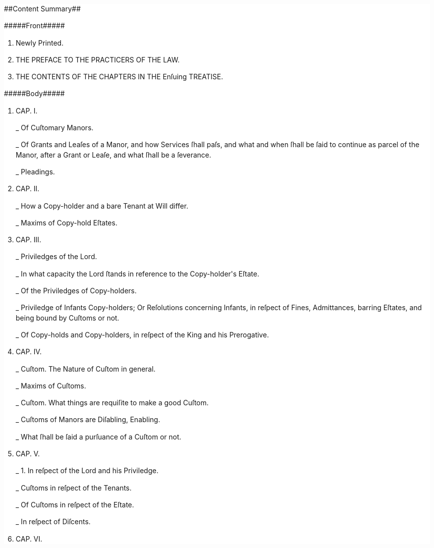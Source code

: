 ##Content Summary##

#####Front#####

1. Newly Printed.

1. THE PREFACE TO THE PRACTICERS OF THE LAW.

1. THE CONTENTS OF THE CHAPTERS IN THE Enſuing TREATISE.

#####Body#####

1. CAP. I.

    _ Of Cuſtomary Manors.

    _ Of Grants and Leaſes of a Manor, and how Services ſhall paſs, and what and when ſhall be ſaid to continue as parcel of the Manor, after a Grant or Leaſe, and what ſhall be a ſeverance.

    _ Pleadings.

1. CAP. II.

    _ How a Copy-holder and a bare Tenant at Will differ.

    _ Maxims of Copy-hold Eſtates.

1. CAP. III.

    _ Priviledges of the Lord.

    _ In what capacity the Lord ſtands in reference to the Copy-holder's Eſtate.

    _ Of the Priviledges of Copy-holders.

    _ Priviledge of Infants Copy-holders; Or Reſolutions concerning Infants, in reſpect of Fines, Admittances, barring Eſtates, and being bound by Cuſtoms or not.

    _ Of Copy-holds and Copy-holders, in reſpect of the King and his Prerogative.

1. CAP. IV.

    _ Cuſtom. The Nature of Cuſtom in general.

    _ Maxims of Cuſtoms.

    _ Cuſtom. What things are requiſite to make a good Cuſtom.

    _ Cuſtoms of Manors are
Diſabling, Enabling.

    _ What ſhall be ſaid a purſuance of a Cuſtom or not.

1. CAP. V.

    _ 1. In reſpect of the Lord and his Priviledge.

    _ Cuſtoms in reſpect of the Tenants.

    _ Of Cuſtoms in reſpect of the Eſtate.

    _ In reſpect of Diſcents.

1. CAP. VI.
